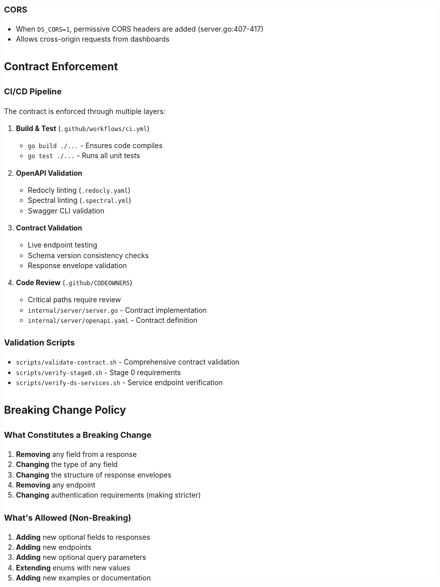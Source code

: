 ### CORS
- When `DS_CORS=1`, permissive CORS headers are added (server.go:407-417)
- Allows cross-origin requests from dashboards

## Contract Enforcement

### CI/CD Pipeline

The contract is enforced through multiple layers:

1. **Build & Test** (`.github/workflows/ci.yml`)
   - `go build ./...` - Ensures code compiles
   - `go test ./...` - Runs all unit tests

2. **OpenAPI Validation**
   - Redocly linting (`.redocly.yaml`)
   - Spectral linting (`.spectral.yml`)
   - Swagger CLI validation

3. **Contract Validation**
   - Live endpoint testing
   - Schema version consistency checks
   - Response envelope validation

4. **Code Review** (`.github/CODEOWNERS`)
   - Critical paths require review
   - `internal/server/server.go` - Contract implementation
   - `internal/server/openapi.yaml` - Contract definition

### Validation Scripts

- `scripts/validate-contract.sh` - Comprehensive contract validation
- `scripts/verify-stage0.sh` - Stage 0 requirements
- `scripts/verify-ds-services.sh` - Service endpoint verification

## Breaking Change Policy

### What Constitutes a Breaking Change

1. **Removing** any field from a response
2. **Changing** the type of any field
3. **Changing** the structure of response envelopes
4. **Removing** any endpoint
5. **Changing** authentication requirements (making stricter)

### What's Allowed (Non-Breaking)

1. **Adding** new optional fields to responses
2. **Adding** new endpoints
3. **Adding** new optional query parameters
4. **Extending** enums with new values
5. **Adding** new examples or documentation
